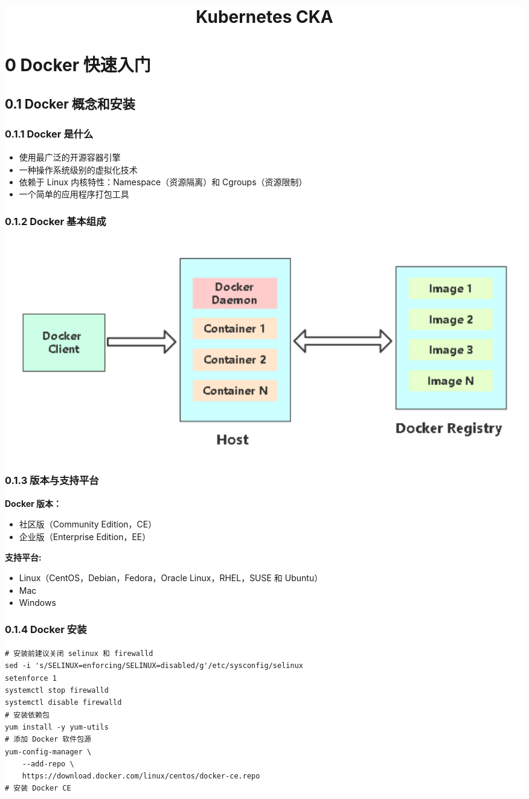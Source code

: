 <h1 align="center">Kubernetes CKA</h1>

# 0 Docker 快速入门

## 0.1 Docker 概念和安装

### 0.1.1 Docker 是什么

- 使用最广泛的开源容器引擎
- 一种操作系统级别的虚拟化技术
- 依赖于 Linux 内核特性：Namespace（资源隔离）和 Cgroups（资源限制）
- 一个简单的应用程序打包工具

### 0.1.2 Docker 基本组成

![image-20220319182335015](02.Kubernetes_CKA.assets/image-20220319182335015-16476854203341.png)

### 0.1.3 版本与支持平台

**Docker 版本：**

- 社区版（Community Edition，CE）
- 企业版（Enterprise Edition，EE）

**支持平台:**

- Linux（CentOS，Debian，Fedora，Oracle Linux，RHEL，SUSE 和 Ubuntu）
- Mac
- Windows

### 0.1.4 Docker 安装

```shell
# 安装前建议关闭 selinux 和 firewalld
sed -i 's/SELINUX=enforcing/SELINUX=disabled/g'/etc/sysconfig/selinux
setenforce 1
systemctl stop firewalld
systemctl disable firewalld
# 安装依赖包
yum install -y yum-utils 
# 添加 Docker 软件包源
yum-config-manager \
    --add-repo \
    https://download.docker.com/linux/centos/docker-ce.repo
# 安装 Docker CE
```